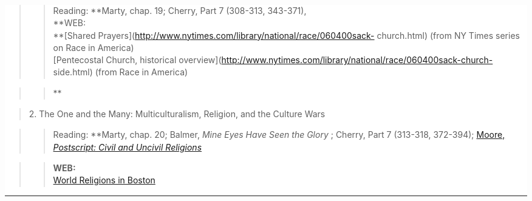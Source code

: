 >>

>> Reading: **Marty, chap. 19; Cherry, Part 7 (308-313, 343-371),  
>  **WEB:  
>  **[Shared Prayers](http://www.nytimes.com/library/national/race/060400sack-
church.html) (from NY Times series on Race in America)  
>  [Pentecostal Church, historical
overview](http://www.nytimes.com/library/national/race/060400sack-church-
side.html) (from Race in America)

>>

>> **

> 2\. The One and the Many: Multiculturalism, Religion, and the Culture Wars

> > Reading: **Marty, chap. 20; Balmer, _Mine Eyes Have Seen the Glory_ ;
Cherry, Part 7 (313-318, 372-394); [ Moore, _Postscript: Civil and Uncivil
Religions_ ](moore.htm)

>>

>> **WEB:**  
>  [World Religions in
Boston](http://www.fas.harvard.edu/~pluralsm/98wrb/indexa.htm)  
  
---  
  


